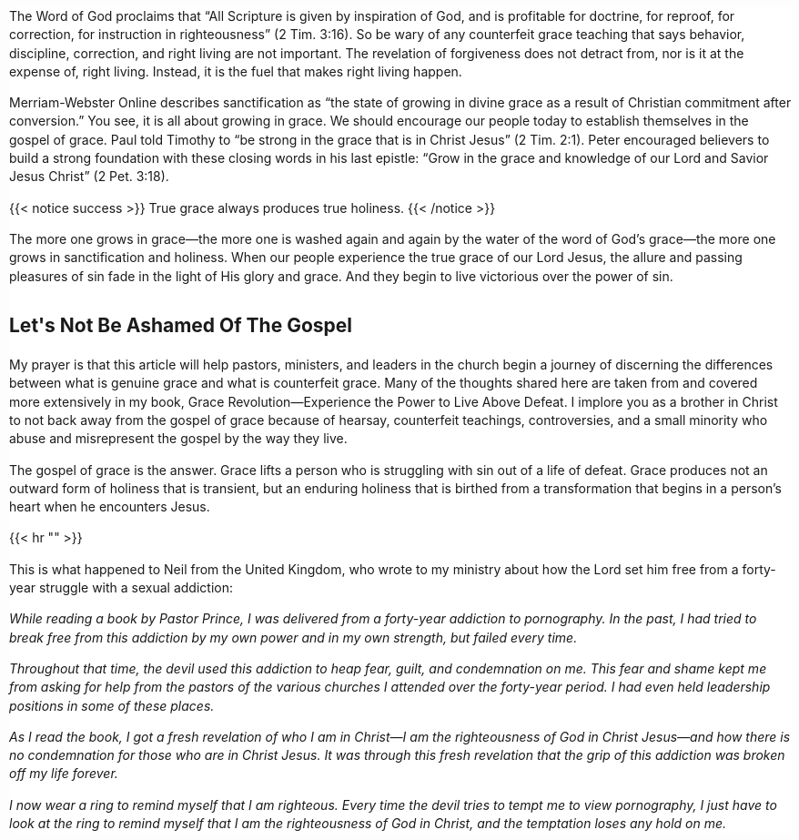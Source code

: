 The Word of God proclaims that “All Scripture is given by inspiration of God, and is profitable for doctrine, for reproof, for correction, for instruction in righteousness” (2 Tim. 3:16). So be wary of any counterfeit grace teaching that says behavior, discipline, correction, and right living are not important. The revelation of forgiveness does not detract from, nor is it at the expense of, right living. Instead, it is the fuel that makes right living happen.

Merriam-Webster Online describes sanctification as “the state of growing in divine grace as a result of Christian commitment after conversion.” You see, it is all about growing in grace. We should encourage our people today to establish themselves in the gospel of grace. Paul told Timothy to “be strong in the grace that is in Christ Jesus” (2 Tim. 2:1). Peter encouraged believers to build a strong foundation with these closing words in his last epistle: “Grow in the grace and knowledge of our Lord and Savior Jesus Christ” (2 Pet. 3:18).

{{< notice success >}}
True grace always produces true holiness.
{{< /notice >}}

The more one grows in grace—the more one is washed again and again by the water of the word of God’s grace—the more one grows in sanctification and holiness. When our people experience the true grace of our Lord Jesus, the allure and passing pleasures of sin fade in the light of His glory and grace. And they begin to live victorious over the power of sin.

## Let's Not Be Ashamed Of The Gospel

My prayer is that this article will help pastors, ministers, and leaders in the church begin a journey of discerning the differences between what is genuine grace and what is counterfeit grace. Many of the thoughts shared here are taken from and covered more extensively in my book, Grace Revolution—Experience the Power to Live Above Defeat. I implore you as a brother in Christ to not back away from the gospel of grace because of hearsay, counterfeit teachings, controversies, and a small minority who abuse and misrepresent the gospel by the way they live.

The gospel of grace is the answer. Grace lifts a person who is struggling with sin out of a life of defeat. Grace produces not an outward form of holiness that is transient, but an enduring holiness that is birthed from a transformation that begins in a person’s heart when he encounters Jesus.

{{< hr "" >}}

This is what happened to Neil from the United Kingdom, who wrote to my ministry about how the Lord set him free from a forty-year struggle with a sexual addiction:

_While reading a book by Pastor Prince, I was delivered from a forty-year addiction to pornography. In the past, I had tried to break free from this addiction by my own power and in my own strength, but failed every time._

_Throughout that time, the devil used this addiction to heap fear, guilt, and condemnation on me. This fear and shame kept me from asking for help from the pastors of the various churches I attended over the forty-year period. I had even held leadership positions in some of these places._

_As I read the book, I got a fresh revelation of who I am in Christ—I am the righteousness of God in Christ Jesus—and how there is no condemnation for those who are in Christ Jesus. It was through this fresh revelation that the grip of this addiction was broken off my life forever._

_I now wear a ring to remind myself that I am righteous. Every time the devil tries to tempt me to view pornography, I just have to look at the ring to remind myself that I am the righteousness of God in Christ, and the temptation loses any hold on me._
